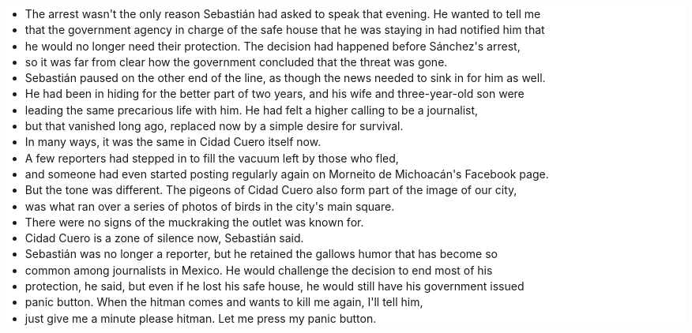 *  The arrest wasn't the only reason Sebastián had asked to speak that evening. He wanted to tell me
*  that the government agency in charge of the safe house that he was staying in had notified him that
*  he would no longer need their protection. The decision had happened before Sánchez's arrest,
*  so it was far from clear how the government concluded that the threat was gone.
*  Sebastián paused on the other end of the line, as though the news needed to sink in for him as well.
*  He had been in hiding for the better part of two years, and his wife and three-year-old son were
*  leading the same precarious life with him. He had felt a higher calling to be a journalist,
*  but that vanished long ago, replaced now by a simple desire for survival.
*  In many ways, it was the same in Cidad Cuero itself now.
*  A few reporters had stepped in to fill the vacuum left by those who fled,
*  and someone had even started posting regularly again on Morneito de Michoacán's Facebook page.
*  But the tone was different. The pigeons of Cidad Cuero also form part of the image of our city,
*  was what ran over a series of photos of birds in the city's main square.
*  There were no signs of the muckraking the outlet was known for.
*  Cidad Cuero is a zone of silence now, Sebastián said.
*  Sebastián was no longer a reporter, but he retained the gallows humor that has become so
*  common among journalists in Mexico. He would challenge the decision to end most of his
*  protection, he said, but even if he lost his safe house, he would still have his government issued
*  panic button. When the hitman comes and wants to kill me again, I'll tell him,
*  just give me a minute please hitman. Let me press my panic button.
